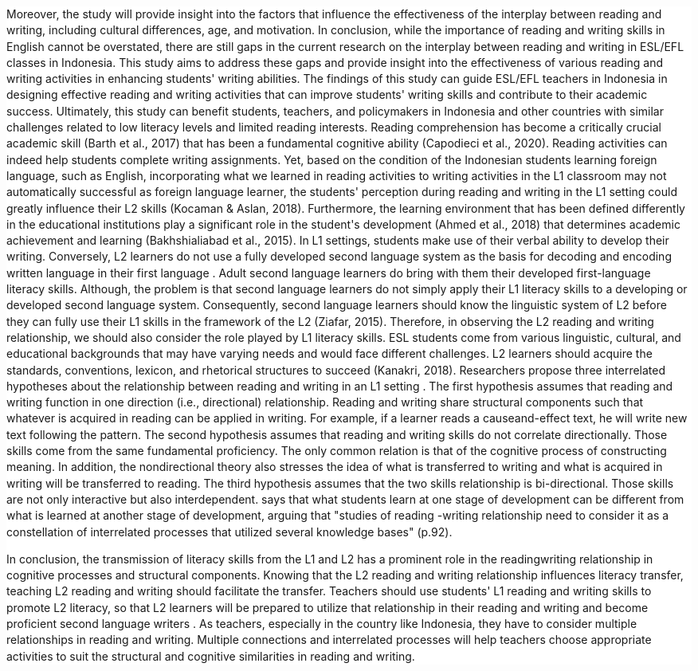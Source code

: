 Moreover, the study will provide insight into the factors that influence the effectiveness of the interplay between reading and writing, including cultural differences, age, and motivation. In conclusion, while the importance of reading and writing skills in English cannot be overstated, there are still gaps in the current research on the interplay between reading and writing in ESL/EFL classes in Indonesia. This study aims to address these gaps and provide insight into the effectiveness of various reading and writing activities in enhancing students' writing abilities. The findings of this study can guide ESL/EFL teachers in Indonesia in designing effective reading and writing activities that can improve students' writing skills and contribute to their academic success. Ultimately, this study can benefit students, teachers, and policymakers in Indonesia and other countries with similar challenges related to low literacy levels and limited reading interests. Reading comprehension has become a critically crucial academic skill (Barth et al., 2017) that has been a fundamental cognitive ability (Capodieci et al., 2020). Reading activities can indeed help students complete writing assignments. Yet, based on the condition of the Indonesian students learning foreign language, such as English, incorporating what we learned in reading activities to writing activities in the L1 classroom may not automatically successful as foreign language learner, the students' perception during reading and writing in the L1 setting could greatly influence their L2 skills (Kocaman & Aslan, 2018). Furthermore, the learning environment that has been defined differently in the educational institutions play a significant role in the student's development (Ahmed et al., 2018) that determines academic achievement and learning (Bakhshialiabad et al., 2015). In L1 settings, students make use of their verbal ability to develop their writing. Conversely, L2 learners do not use a fully developed second language system as the basis for decoding and encoding written language in their first language . Adult second language learners do bring with them their developed first-language literacy skills. Although, the problem is that second language learners do not simply apply their L1 literacy skills to a developing or developed second language system. Consequently, second language learners should know the linguistic system of L2 before they can fully use their L1 skills in the framework of the L2 (Ziafar, 2015). Therefore, in observing the L2 reading and writing relationship, we should also consider the role played by L1 literacy skills. ESL students come from various linguistic, cultural, and educational backgrounds that may have varying needs and would face different challenges. L2 learners should acquire the standards, conventions, lexicon, and rhetorical structures to succeed (Kanakri, 2018). Researchers propose three interrelated hypotheses about the relationship between reading and writing in an L1 setting . The first hypothesis assumes that reading and writing function in one direction (i.e., directional) relationship. Reading and writing share structural components such that whatever is acquired in reading can be applied in writing. For example, if a learner reads a causeand-effect text, he will write new text following the pattern. The second hypothesis assumes that reading and writing skills do not correlate directionally. Those skills come from the same fundamental proficiency. The only common relation is that of the cognitive process of constructing meaning. In addition, the nondirectional theory also stresses the idea of what is transferred to writing and what is acquired in writing will be transferred to reading. The third hypothesis assumes that the two skills relationship is bi-directional. Those skills are not only interactive but also interdependent.  says that what students learn at one stage of development can be different from what is learned at another stage of development, arguing that "studies of reading -writing relationship need to consider it as a constellation of interrelated processes that utilized several knowledge bases" (p.92).

In conclusion, the transmission of literacy skills from the L1 and L2 has a prominent role in the readingwriting relationship in cognitive processes and structural components. Knowing that the L2 reading and writing relationship influences literacy transfer, teaching L2 reading and writing should facilitate the transfer. Teachers should use students' L1 reading and writing skills to promote L2 literacy, so that L2 learners will be prepared to utilize that relationship in their reading and writing and become proficient second language writers . As teachers, especially in the country like Indonesia, they have to consider multiple relationships in reading and writing. Multiple connections and interrelated processes will help teachers choose appropriate activities to suit the structural and cognitive similarities in reading and writing.
